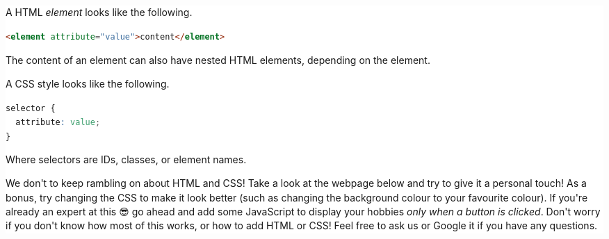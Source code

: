 A HTML *element* looks like the following.

```html
<element attribute="value">content</element>
```

The content of an element can also have nested HTML elements, depending on the element.


A CSS style looks like the following.

```css 
selector {
  attribute: value;
}
```

Where selectors are IDs, classes, or element names.

We don't to keep rambling on about HTML and CSS! Take a look at the webpage below and try to give it a personal touch! As a bonus, try changing the CSS to make it look better (such as changing the background colour to your favourite colour). If you're already an expert at this 😎 go ahead and add some JavaScript to display your hobbies *only when a button is clicked*. Don't worry if you don't know how most of this works, or how to add HTML or CSS! Feel free to ask us or Google it if you have any questions.

<iframe frameborder="0" width="100%" height="500px" src="https://replit.com/@Lets_Go/MyFirstWebsite?embed=true"></iframe>

